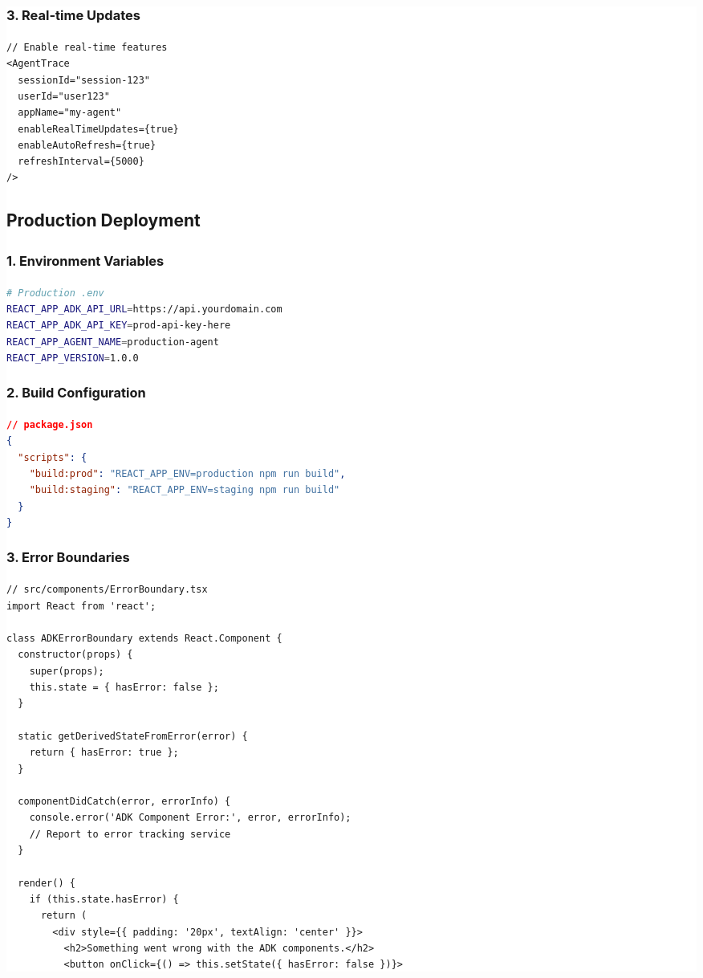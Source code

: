 ### 3. Real-time Updates

```tsx
// Enable real-time features
<AgentTrace
  sessionId="session-123"
  userId="user123"
  appName="my-agent"
  enableRealTimeUpdates={true}
  enableAutoRefresh={true}
  refreshInterval={5000}
/>
```

## Production Deployment

### 1. Environment Variables

```bash
# Production .env
REACT_APP_ADK_API_URL=https://api.yourdomain.com
REACT_APP_ADK_API_KEY=prod-api-key-here
REACT_APP_AGENT_NAME=production-agent
REACT_APP_VERSION=1.0.0
```

### 2. Build Configuration

```json
// package.json
{
  "scripts": {
    "build:prod": "REACT_APP_ENV=production npm run build",
    "build:staging": "REACT_APP_ENV=staging npm run build"
  }
}
```

### 3. Error Boundaries

```tsx
// src/components/ErrorBoundary.tsx
import React from 'react';

class ADKErrorBoundary extends React.Component {
  constructor(props) {
    super(props);
    this.state = { hasError: false };
  }

  static getDerivedStateFromError(error) {
    return { hasError: true };
  }

  componentDidCatch(error, errorInfo) {
    console.error('ADK Component Error:', error, errorInfo);
    // Report to error tracking service
  }

  render() {
    if (this.state.hasError) {
      return (
        <div style={{ padding: '20px', textAlign: 'center' }}>
          <h2>Something went wrong with the ADK components.</h2>
          <button onClick={() => this.setState({ hasError: false })}>
```